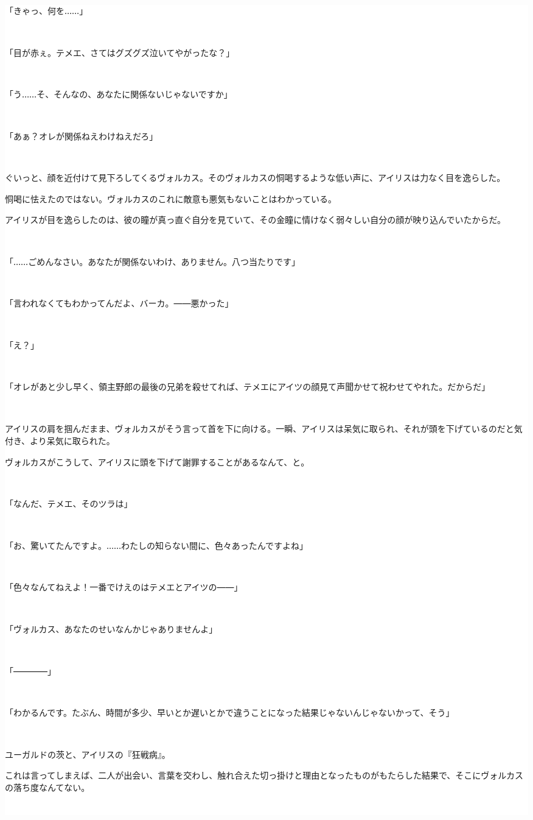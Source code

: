 「きゃっ、何を……」

　

「目が赤ぇ。テメエ、さてはグズグズ泣いてやがったな？」

　

「う……そ、そんなの、あなたに関係ないじゃないですか」

　

「あぁ？オレが関係ねえわけねえだろ」

　

ぐいっと、顔を近付けて見下ろしてくるヴォルカス。そのヴォルカスの恫喝するような低い声に、アイリスは力なく目を逸らした。

恫喝に怯えたのではない。ヴォルカスのこれに敵意も悪気もないことはわかっている。

アイリスが目を逸らしたのは、彼の瞳が真っ直ぐ自分を見ていて、その金瞳に情けなく弱々しい自分の顔が映り込んでいたからだ。

　

「……ごめんなさい。あなたが関係ないわけ、ありません。八つ当たりです」

　

「言われなくてもわかってんだよ、バーカ。――悪かった」

　

「え？」

　

「オレがあと少し早く、領主野郎の最後の兄弟を殺せてれば、テメエにアイツの顔見て声聞かせて祝わせてやれた。だからだ」

　

アイリスの肩を掴んだまま、ヴォルカスがそう言って首を下に向ける。一瞬、アイリスは呆気に取られ、それが頭を下げているのだと気付き、より呆気に取られた。

ヴォルカスがこうして、アイリスに頭を下げて謝罪することがあるなんて、と。

　

「なんだ、テメエ、そのツラは」

　

「お、驚いてたんですよ。……わたしの知らない間に、色々あったんですよね」

　

「色々なんてねえよ！一番でけえのはテメエとアイツの――」

　

「ヴォルカス、あなたのせいなんかじゃありませんよ」

　

「――――」

　

「わかるんです。たぶん、時間が多少、早いとか遅いとかで違うことになった結果じゃないんじゃないかって、そう」

　

ユーガルドの茨と、アイリスの『狂戦病』。

これは言ってしまえば、二人が出会い、言葉を交わし、触れ合えた切っ掛けと理由となったものがもたらした結果で、そこにヴォルカスの落ち度なんてない。

　